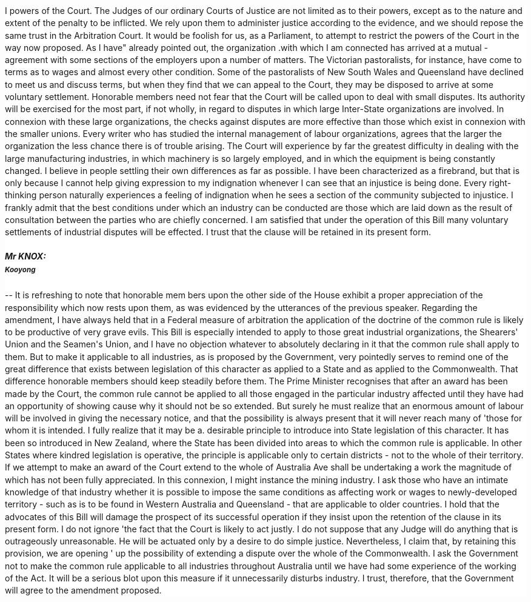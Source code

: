 I  powers of the Court. The Judges of our ordinary Courts of Justice are not limited as to their powers, except as to the nature and extent of the penalty to be inflicted. We rely upon them to administer justice according to the evidence, and we should repose the same trust in the Arbitration Court. It would be foolish for us, as a Parliament, to attempt to restrict the powers of the Court in the way now proposed. As I have" already pointed out, the organization .with which I am connected has arrived at a mutual -agreement with some sections of the employers upon a number of matters. The Victorian pastoralists, for instance, have come to terms as to wages and almost every other condition. Some of the pastoralists of New South Wales and Queensland have declined to meet us and discuss terms, but when they find that we can appeal to the Court, they may be disposed to arrive at some voluntary settlement. Honorable members need not fear that the Court will be called upon to deal with small disputes. Its authority will be exercised for the most part, if not wholly, in regard to disputes in which large Inter-State organizations are involved. In connexion with these large organizations, the checks against disputes are more effective than those which exist in connexion with the smaller unions. Every writer who has studied the internal management of labour organizations, agrees that the larger the organization the less chance there is of trouble arising. The Court will experience by far the greatest difficulty in dealing with the large manufacturing industries, in which machinery is so largely employed, and in which the equipment is being constantly changed. I believe in people settling their own differences as far as possible. I have been characterized as a firebrand, but that is only because I cannot help giving expression to my indignation whenever I can see that an injustice is being done. Every right-thinking person naturally experiences a feeling of indignation when he sees a section of the community subjected to injustice. I frankly admit that the best conditions under which an industry can be conducted are those which are laid down as the result of consultation between the parties who are chiefly concerned. I am satisfied that under the operation of this Bill many voluntary settlements of industrial disputes will be effected. I trust that the clause will be retained in its present form. 

##### Mr KNOX:<br><small class="text-muted">Kooyong</small>

-- It is refreshing to note that honorable mem bers upon the other side of the House exhibit a proper appreciation of the responsibility which now rests upon them, as was evidenced by the utterances of the previous  speaker.  Regarding the amendment, I have always held that in a Federal measure of arbitration the application of the doctrine of the common rule is likely to be productive of very grave evils. This Bill is especially intended to apply to those great industrial organizations, the Shearers' Union and the Seamen's Union, and I have no objection whatever to absolutely declaring in it that the common rule shall apply to them. But to make it applicable to all industries, as is proposed by the Government, very pointedly serves to remind one of the great difference that exists between legislation of this character as applied to a State and as applied to the Commonwealth. That difference honorable members should keep steadily before them. The Prime Minister recognises that after an award has been made by the Court, the common rule cannot be applied to all those engaged in the particular industry affected until they have had an opportunity of showing cause why it should not be so extended. But surely he must realize that an enormous amount of labour will be involved in giving the necessary notice, and that the possibility is always present that it will never reach many of 'those for whom it is intended. I fully realize that it may be a. desirable principle to introduce into State legislation of this character. It has been so introduced in New Zealand, where the State has been divided into areas to which the common rule is applicable. In other States where kindred legislation is operative, the principle is applicable only to certain districts - not to the whole of their territory. If we attempt to make an award of the Court extend to the whole of Australia Ave shall be undertaking a work the magnitude of which has not been fully appreciated. In this connexion, I might instance the mining industry. I ask those who have an intimate knowledge of that industry whether it is possible to impose the same conditions as affecting work or wages to newly-developed territory - such as is to be found in Western Australia and Queensland - that are applicable to older countries. I hold that the advocates of this Bill will damage the prospect of its successful operation if they insist upon the retention of the clause in its present form. I do not ignore 'the fact that the Court is likely to act justly. I do not suppose that any Judge will do anything that is outrageously unreasonable. He will be actuated only by a desire to do simple justice. Nevertheless, I claim that, by retaining this provision, we are opening ' up the possibility of extending a dispute over the whole of the Commonwealth. I ask the Government not to make the common rule applicable to all industries throughout Australia until we have had some experience of the working of the Act. It will be a serious blot upon this measure if it unnecessarily disturbs industry. I trust, therefore, that the Government will agree to the amendment proposed. 
